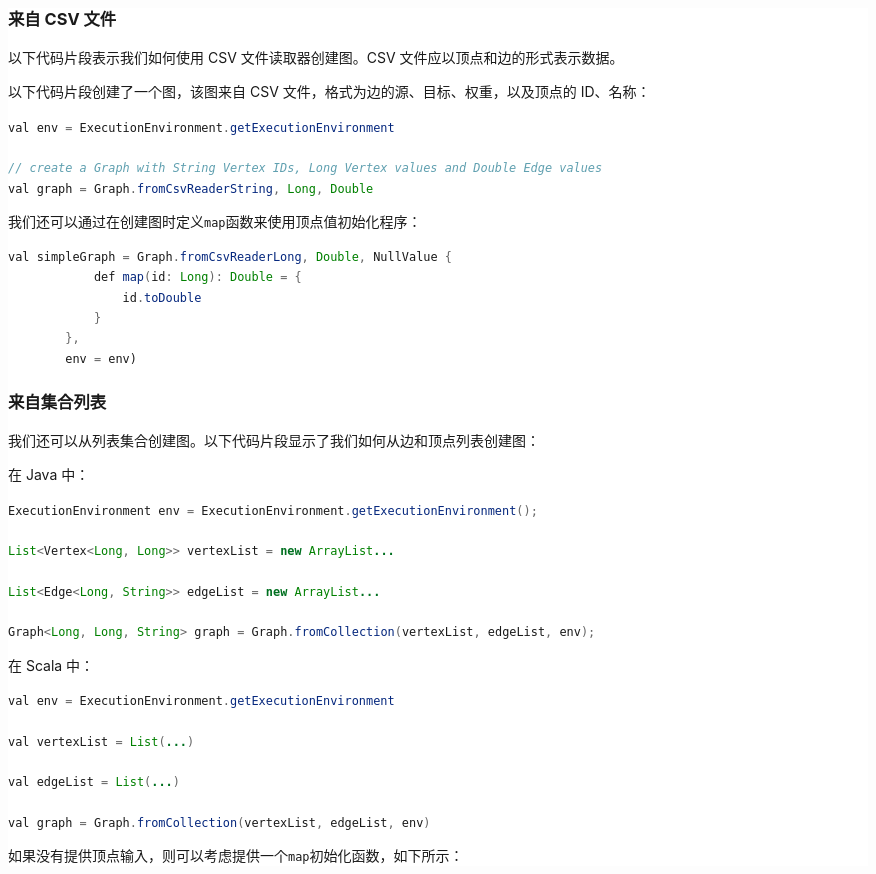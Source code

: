 ### 来自 CSV 文件

以下代码片段表示我们如何使用 CSV 文件读取器创建图。CSV 文件应以顶点和边的形式表示数据。

以下代码片段创建了一个图，该图来自 CSV 文件，格式为边的源、目标、权重，以及顶点的 ID、名称：

```java
val env = ExecutionEnvironment.getExecutionEnvironment 

// create a Graph with String Vertex IDs, Long Vertex values and Double Edge values 
val graph = Graph.fromCsvReaderString, Long, Double 

```

我们还可以通过在创建图时定义`map`函数来使用顶点值初始化程序：

```java
val simpleGraph = Graph.fromCsvReaderLong, Double, NullValue { 
            def map(id: Long): Double = { 
                id.toDouble 
            } 
        }, 
        env = env) 

```

### 来自集合列表

我们还可以从列表集合创建图。以下代码片段显示了我们如何从边和顶点列表创建图：

在 Java 中：

```java
ExecutionEnvironment env = ExecutionEnvironment.getExecutionEnvironment(); 

List<Vertex<Long, Long>> vertexList = new ArrayList... 

List<Edge<Long, String>> edgeList = new ArrayList... 

Graph<Long, Long, String> graph = Graph.fromCollection(vertexList, edgeList, env); 

```

在 Scala 中：

```java
val env = ExecutionEnvironment.getExecutionEnvironment 

val vertexList = List(...) 

val edgeList = List(...) 

val graph = Graph.fromCollection(vertexList, edgeList, env) 

```

如果没有提供顶点输入，则可以考虑提供一个`map`初始化函数，如下所示：
